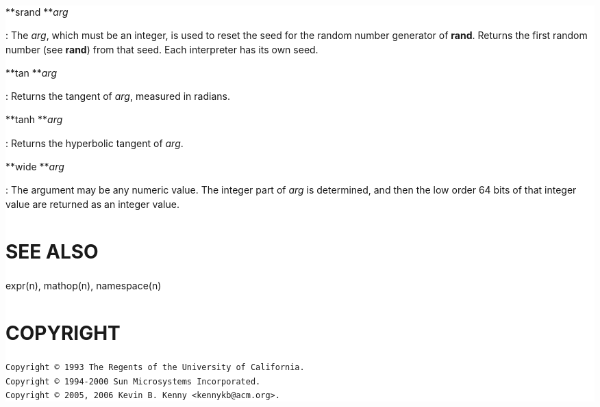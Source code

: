 **srand ***arg*

:   The *arg*, which must be an integer, is used to reset the seed for
    the random number generator of **rand**. Returns the first random
    number (see **rand**) from that seed. Each interpreter has its own
    seed.

**tan ***arg*

:   Returns the tangent of *arg*, measured in radians.

**tanh ***arg*

:   Returns the hyperbolic tangent of *arg*.

**wide ***arg*

:   The argument may be any numeric value. The integer part of *arg* is
    determined, and then the low order 64 bits of that integer value are
    returned as an integer value.

# SEE ALSO

expr(n), mathop(n), namespace(n)

# COPYRIGHT

    Copyright © 1993 The Regents of the University of California.
    Copyright © 1994-2000 Sun Microsystems Incorporated.
    Copyright © 2005, 2006 Kevin B. Kenny <kennykb@acm.org>.



